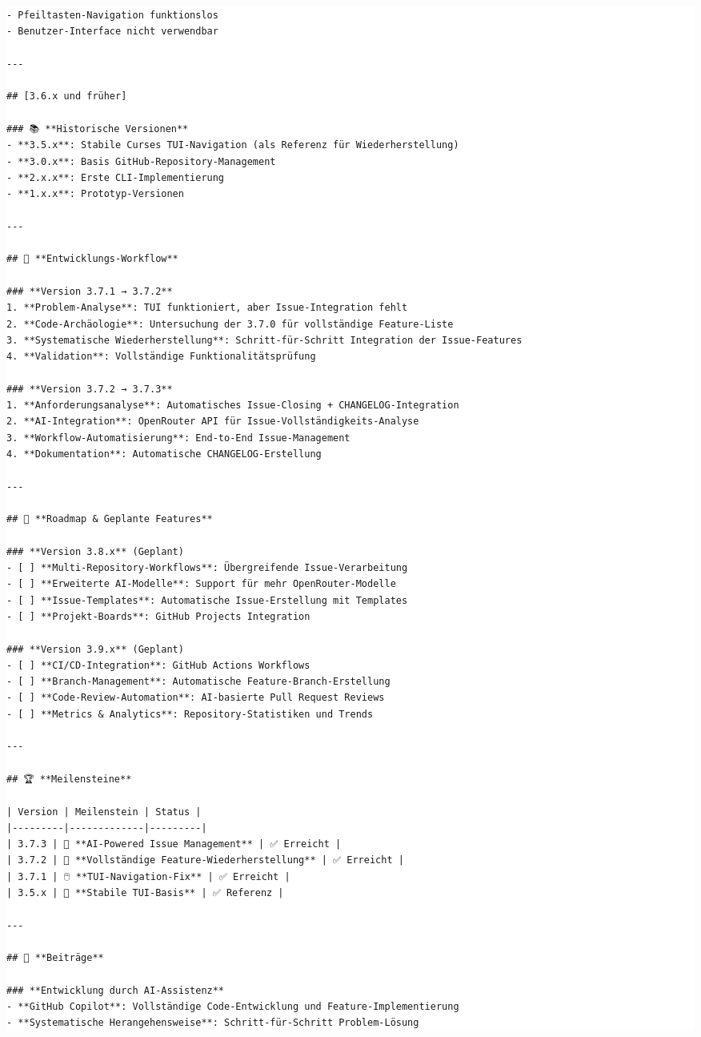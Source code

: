 ```
- Pfeiltasten-Navigation funktionslos
- Benutzer-Interface nicht verwendbar

---

## [3.6.x und früher]

### 📚 **Historische Versionen**
- **3.5.x**: Stabile Curses TUI-Navigation (als Referenz für Wiederherstellung)
- **3.0.x**: Basis GitHub-Repository-Management
- **2.x.x**: Erste CLI-Implementierung
- **1.x.x**: Prototyp-Versionen

---

## 🔄 **Entwicklungs-Workflow**

### **Version 3.7.1 → 3.7.2**
1. **Problem-Analyse**: TUI funktioniert, aber Issue-Integration fehlt
2. **Code-Archäologie**: Untersuchung der 3.7.0 für vollständige Feature-Liste
3. **Systematische Wiederherstellung**: Schritt-für-Schritt Integration der Issue-Features
4. **Validation**: Vollständige Funktionalitätsprüfung

### **Version 3.7.2 → 3.7.3**
1. **Anforderungsanalyse**: Automatisches Issue-Closing + CHANGELOG-Integration
2. **AI-Integration**: OpenRouter API für Issue-Vollständigkeits-Analyse
3. **Workflow-Automatisierung**: End-to-End Issue-Management
4. **Dokumentation**: Automatische CHANGELOG-Erstellung

---

## 🎯 **Roadmap & Geplante Features**

### **Version 3.8.x** (Geplant)
- [ ] **Multi-Repository-Workflows**: Übergreifende Issue-Verarbeitung
- [ ] **Erweiterte AI-Modelle**: Support für mehr OpenRouter-Modelle
- [ ] **Issue-Templates**: Automatische Issue-Erstellung mit Templates
- [ ] **Projekt-Boards**: GitHub Projects Integration

### **Version 3.9.x** (Geplant)
- [ ] **CI/CD-Integration**: GitHub Actions Workflows
- [ ] **Branch-Management**: Automatische Feature-Branch-Erstellung
- [ ] **Code-Review-Automation**: AI-basierte Pull Request Reviews
- [ ] **Metrics & Analytics**: Repository-Statistiken und Trends

---

## 🏆 **Meilensteine**

| Version | Meilenstein | Status |
|---------|-------------|---------|
| 3.7.3 | 🤖 **AI-Powered Issue Management** | ✅ Erreicht |
| 3.7.2 | 🔧 **Vollständige Feature-Wiederherstellung** | ✅ Erreicht |
| 3.7.1 | 🖱️ **TUI-Navigation-Fix** | ✅ Erreicht |
| 3.5.x | 🎨 **Stabile TUI-Basis** | ✅ Referenz |

---

## 🤝 **Beiträge**

### **Entwicklung durch AI-Assistenz**
- **GitHub Copilot**: Vollständige Code-Entwicklung und Feature-Implementierung
- **Systematische Herangehensweise**: Schritt-für-Schritt Problem-Lösung
```